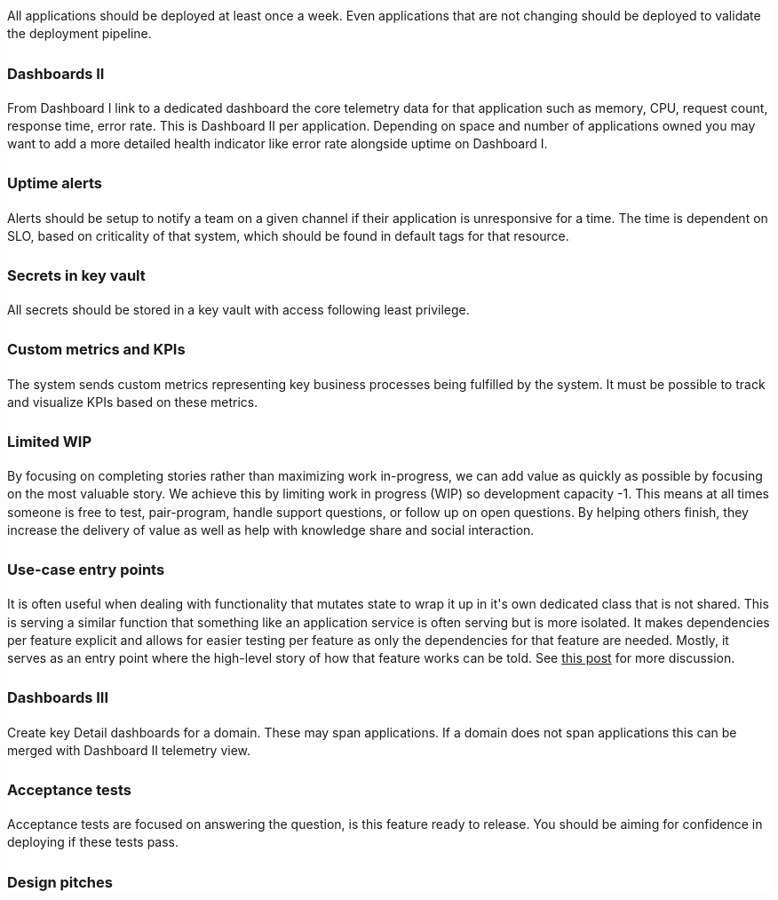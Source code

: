 All applications should be deployed at least once a week. Even applications that are not changing should be deployed to validate the deployment pipeline.

### Dashboards II

From Dashboard I link to a dedicated dashboard the core telemetry data for that application such as memory, CPU, request count, response time, error rate. This is Dashboard II per application. Depending on space and number of applications owned you may want to add a more detailed health indicator like error rate alongside uptime on Dashboard I.

### Uptime alerts

Alerts should be setup to notify a team on a given channel if their application is unresponsive for a time. The time is dependent on SLO, based on criticality of that system, which should be found in default tags for that resource.

### Secrets in key vault

All secrets should be stored in a key vault with access following least privilege.

### Custom metrics and KPIs

The system sends custom metrics representing key business processes being fulfilled by the system. It must be possible to track and visualize KPIs based on these metrics.

### Limited WIP

By focusing on completing stories rather than maximizing work in-progress, we can add value as quickly as possible by focusing on the most valuable story. We achieve this by limiting work in progress (WIP) so development capacity -1. This means at all times someone is free to test, pair-program, handle support questions, or follow up on open questions. By helping others finish, they increase the delivery of value as well as help with knowledge share and social interaction.

### Use-case entry points

It is often useful when dealing with functionality that mutates state to wrap it up in it's own dedicated class that is not shared. This is serving a similar function that something like an application service is often serving but is more isolated. It makes dependencies per feature explicit and allows for easier testing per feature as only the dependencies for that feature are needed. Mostly, it serves as an entry point where the high-level story of how that feature works can be told. See [this post](https://devonburriss.me/managing-code-complexity/) for more discussion.

### Dashboards III

Create key Detail dashboards for a domain. These may span applications. If a domain does not span applications this can be merged with Dashboard II telemetry view.

### Acceptance tests

Acceptance tests are focused on answering the question, is this feature ready to release. You should be aiming for confidence in deploying if these tests pass.

### Design pitches
